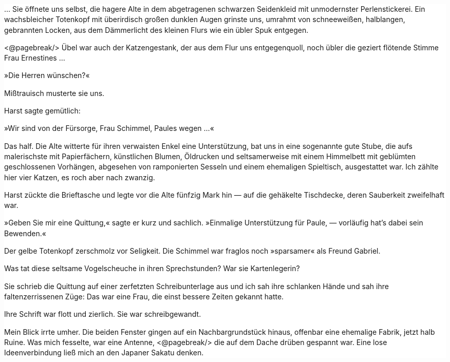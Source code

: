 … Sie öffnete uns selbst, die hagere Alte in dem abgetragenen
schwarzen Seidenkleid mit unmodernster Perlenstickerei.
Ein wachsbleicher Totenkopf mit überirdisch großen
dunklen Augen grinste uns, umrahmt von schneeweißen, halblangen,
gebrannten Locken, aus dem Dämmerlicht des kleinen
Flurs wie ein übler Spuk entgegen.

<@pagebreak/>
Übel war auch der Katzengestank, der aus dem Flur
uns entgegenquoll, noch übler die geziert flötende Stimme
Frau Ernestines …

»Die Herren wünschen?«

Mißtrauisch musterte sie uns.

Harst sagte gemütlich:

»Wir sind von der Fürsorge, Frau Schimmel,
Paules wegen …«

Das half. Die Alte witterte für ihren verwaisten Enkel
eine Unterstützung, bat uns in eine sogenannte gute Stube,
die aufs malerischste mit Papierfächern, künstlichen Blumen,
Öldrucken und seltsamerweise mit einem Himmelbett mit
geblümten geschlossenen Vorhängen, abgesehen von ramponierten
Sesseln und einem ehemaligen Spieltisch, ausgestattet
war. Ich zählte hier vier Katzen, es roch aber nach
zwanzig.

Harst zückte die Brieftasche und legte vor die Alte
fünfzig Mark hin — auf die gehäkelte Tischdecke, deren
Sauberkeit zweifelhaft war.

»Geben Sie mir eine Quittung,« sagte er kurz und sachlich.
»Einmalige Unterstützung für Paule, — vorläufig hat’s
dabei sein Bewenden.«

Der gelbe Totenkopf zerschmolz vor Seligkeit. Die
Schimmel war fraglos noch »sparsamer« als Freund Gabriel.

Was tat diese seltsame Vogelscheuche in ihren Sprechstunden?
War sie Kartenlegerin?

Sie schrieb die Quittung auf einer zerfetzten Schreibunterlage
aus und ich sah ihre schlanken Hände und sah ihre
faltenzerrissenen Züge: Das war eine Frau, die einst bessere
Zeiten gekannt hatte.

Ihre Schrift war flott und zierlich. Sie war schreibgewandt.

Mein Blick irrte umher. Die beiden Fenster gingen auf
ein Nachbargrundstück hinaus, offenbar eine ehemalige Fabrik,
jetzt halb Ruine. Was mich fesselte, war eine Antenne,
<@pagebreak/>
die auf dem Dache drüben gespannt war. Eine lose Ideenverbindung
ließ mich an den Japaner Sakatu denken.
